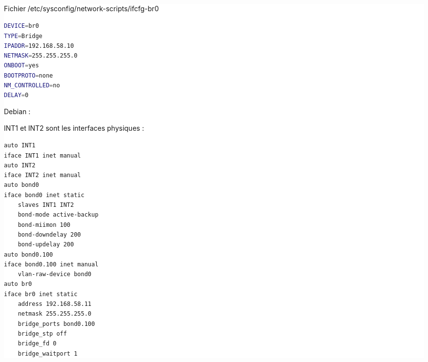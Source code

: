 Fichier /etc/sysconfig/network-scripts/ifcfg-br0

```bash
DEVICE=br0
TYPE=Bridge
IPADDR=192.168.58.10
NETMASK=255.255.255.0
ONBOOT=yes
BOOTPROTO=none
NM_CONTROLLED=no
DELAY=0
```

Debian :

INT1 et INT2 sont les interfaces physiques :

```bash
auto INT1
iface INT1 inet manual
auto INT2
iface INT2 inet manual
auto bond0
iface bond0 inet static
    slaves INT1 INT2
    bond-mode active-backup
    bond-miimon 100
    bond-downdelay 200
    bond-updelay 200
auto bond0.100
iface bond0.100 inet manual
    vlan-raw-device bond0
auto br0
iface br0 inet static
    address 192.168.58.11
    netmask 255.255.255.0
    bridge_ports bond0.100
    bridge_stp off
    bridge_fd 0
    bridge_waitport 1
```
